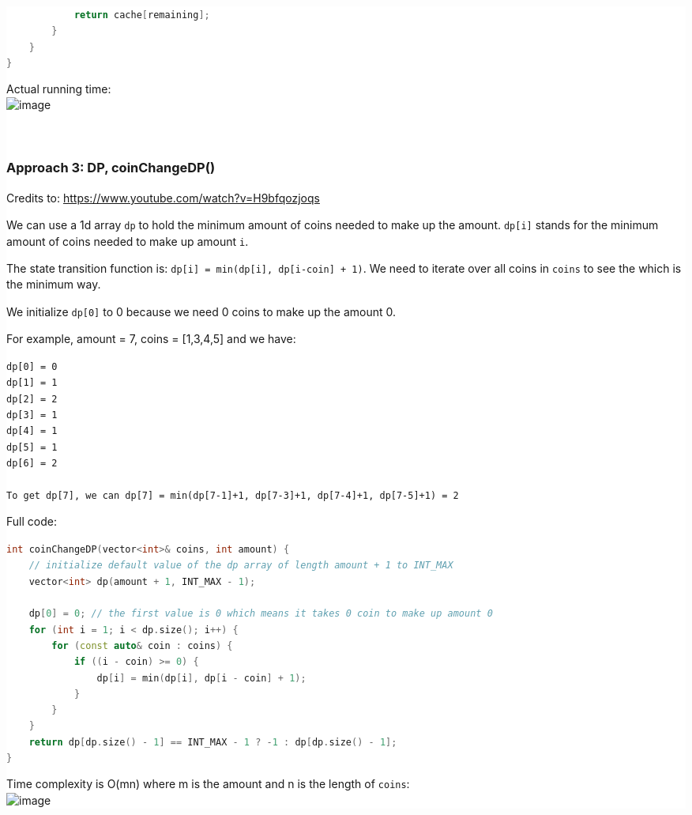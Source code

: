 ```cpp
            return cache[remaining];
        }
    }
}
```

Actual running time:\
<img width="631" alt="image" src="https://user-images.githubusercontent.com/25105806/169643679-5f0ebfb3-206f-43a8-bbaf-ccc85664e413.png">


<br />

### Approach 3: DP, coinChangeDP()
Credits to: https://www.youtube.com/watch?v=H9bfqozjoqs

We can use a 1d array `dp` to hold the minimum amount of coins needed to make up the amount. `dp[i]` stands for the minimum amount of coins needed to make up amount `i`.

The state transition function is: `dp[i] = min(dp[i], dp[i-coin] + 1)`. We need to iterate over all coins in `coins` to see the which is the minimum way.

We initialize `dp[0]` to 0 because we need 0 coins to make up the amount 0. 

For example, amount = 7, coins = [1,3,4,5] and we have:
```
dp[0] = 0
dp[1] = 1
dp[2] = 2
dp[3] = 1
dp[4] = 1
dp[5] = 1
dp[6] = 2

To get dp[7], we can dp[7] = min(dp[7-1]+1, dp[7-3]+1, dp[7-4]+1, dp[7-5]+1) = 2
```



Full code:

```cpp
int coinChangeDP(vector<int>& coins, int amount) {
    // initialize default value of the dp array of length amount + 1 to INT_MAX
    vector<int> dp(amount + 1, INT_MAX - 1);

    dp[0] = 0; // the first value is 0 which means it takes 0 coin to make up amount 0
    for (int i = 1; i < dp.size(); i++) {
        for (const auto& coin : coins) {
            if ((i - coin) >= 0) {
                dp[i] = min(dp[i], dp[i - coin] + 1);
            }
        }
    }
    return dp[dp.size() - 1] == INT_MAX - 1 ? -1 : dp[dp.size() - 1];
}
```

Time complexity is O(mn) where m is the amount and n is the length of `coins`:\
<img width="637" alt="image" src="https://user-images.githubusercontent.com/25105806/169644243-96f8c6fe-4fcf-474e-863c-4ef141ea25da.png">

